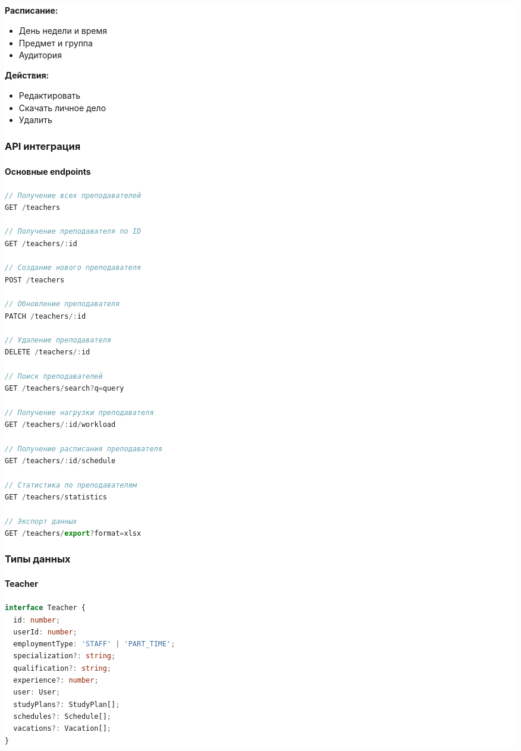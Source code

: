**Расписание:**
- День недели и время
- Предмет и группа
- Аудитория

**Действия:**
- Редактировать
- Скачать личное дело
- Удалить

### API интеграция

#### Основные endpoints
```typescript
// Получение всех преподавателей
GET /teachers

// Получение преподавателя по ID
GET /teachers/:id

// Создание нового преподавателя
POST /teachers

// Обновление преподавателя
PATCH /teachers/:id

// Удаление преподавателя
DELETE /teachers/:id

// Поиск преподавателей
GET /teachers/search?q=query

// Получение нагрузки преподавателя
GET /teachers/:id/workload

// Получение расписания преподавателя
GET /teachers/:id/schedule

// Статистика по преподавателям
GET /teachers/statistics

// Экспорт данных
GET /teachers/export?format=xlsx
```

### Типы данных

#### Teacher
```typescript
interface Teacher {
  id: number;
  userId: number;
  employmentType: 'STAFF' | 'PART_TIME';
  specialization?: string;
  qualification?: string;
  experience?: number;
  user: User;
  studyPlans?: StudyPlan[];
  schedules?: Schedule[];
  vacations?: Vacation[];
}
```
